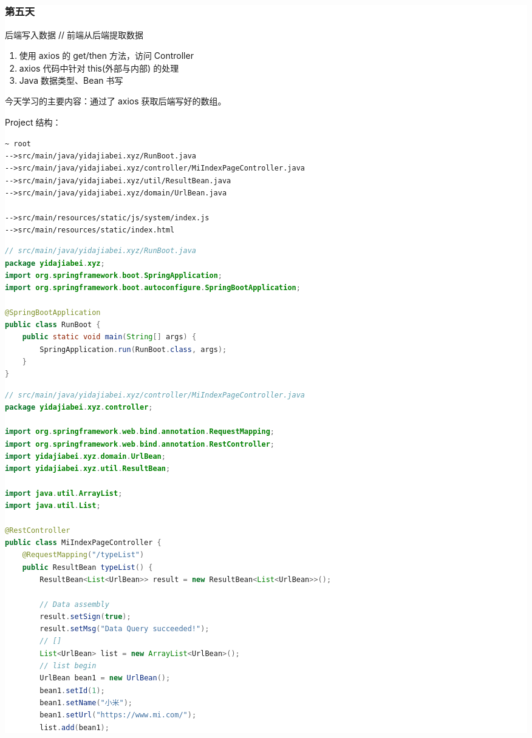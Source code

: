### 第五天

后端写入数据 // 前端从后端提取数据

1. 使用 axios 的 get/then 方法，访问 Controller
2. axios 代码中针对 this(外部与内部) 的处理
3. Java 数据类型、Bean 书写

今天学习的主要内容：通过了 axios 获取后端写好的数组。

Project 结构：

```text
~ root
-->src/main/java/yidajiabei.xyz/RunBoot.java
-->src/main/java/yidajiabei.xyz/controller/MiIndexPageController.java
-->src/main/java/yidajiabei.xyz/util/ResultBean.java
-->src/main/java/yidajiabei.xyz/domain/UrlBean.java

-->src/main/resources/static/js/system/index.js
-->src/main/resources/static/index.html
```

```java
// src/main/java/yidajiabei.xyz/RunBoot.java
package yidajiabei.xyz;
import org.springframework.boot.SpringApplication;
import org.springframework.boot.autoconfigure.SpringBootApplication;

@SpringBootApplication
public class RunBoot {
    public static void main(String[] args) {
        SpringApplication.run(RunBoot.class, args);
    }
}
```

```java
// src/main/java/yidajiabei.xyz/controller/MiIndexPageController.java
package yidajiabei.xyz.controller;

import org.springframework.web.bind.annotation.RequestMapping;
import org.springframework.web.bind.annotation.RestController;
import yidajiabei.xyz.domain.UrlBean;
import yidajiabei.xyz.util.ResultBean;

import java.util.ArrayList;
import java.util.List;

@RestController
public class MiIndexPageController {
    @RequestMapping("/typeList")
    public ResultBean typeList() {
        ResultBean<List<UrlBean>> result = new ResultBean<List<UrlBean>>();

        // Data assembly
        result.setSign(true);
        result.setMsg("Data Query succeeded!");
        // []
        List<UrlBean> list = new ArrayList<UrlBean>();
        // list begin
        UrlBean bean1 = new UrlBean();
        bean1.setId(1);
        bean1.setName("小米");
        bean1.setUrl("https://www.mi.com/");
        list.add(bean1);

```
